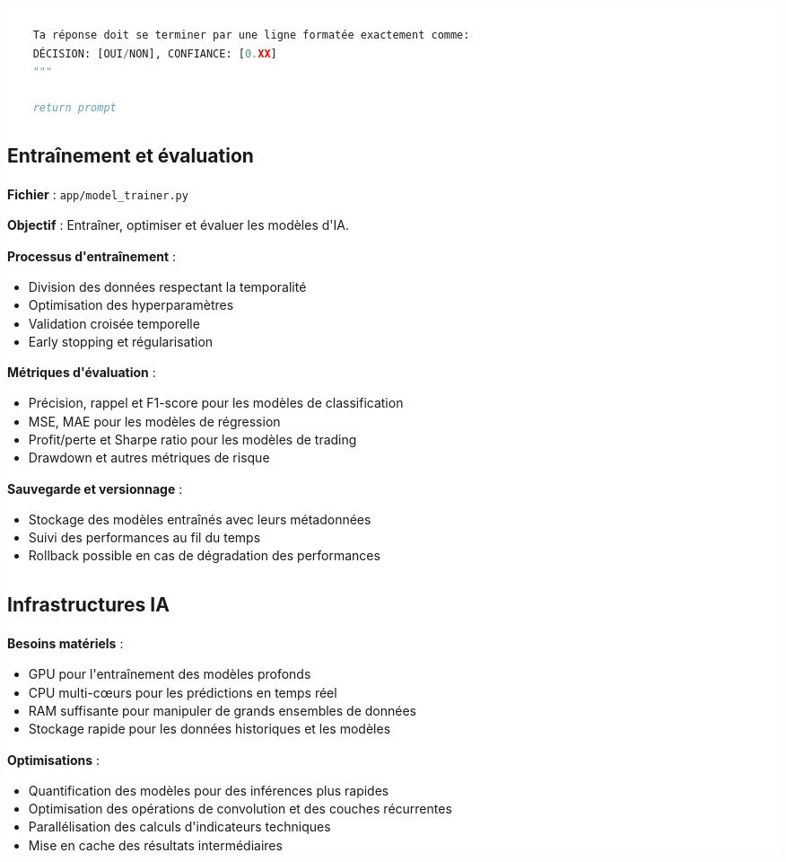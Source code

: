 ```python
    
    Ta réponse doit se terminer par une ligne formatée exactement comme:
    DÉCISION: [OUI/NON], CONFIANCE: [0.XX]
    """
    
    return prompt
```

## Entraînement et évaluation

**Fichier** : `app/model_trainer.py`

**Objectif** : Entraîner, optimiser et évaluer les modèles d'IA.

**Processus d'entraînement** :
- Division des données respectant la temporalité
- Optimisation des hyperparamètres
- Validation croisée temporelle
- Early stopping et régularisation

**Métriques d'évaluation** :
- Précision, rappel et F1-score pour les modèles de classification
- MSE, MAE pour les modèles de régression
- Profit/perte et Sharpe ratio pour les modèles de trading
- Drawdown et autres métriques de risque

**Sauvegarde et versionnage** :
- Stockage des modèles entraînés avec leurs métadonnées
- Suivi des performances au fil du temps
- Rollback possible en cas de dégradation des performances

## Infrastructures IA

**Besoins matériels** :
- GPU pour l'entraînement des modèles profonds
- CPU multi-cœurs pour les prédictions en temps réel
- RAM suffisante pour manipuler de grands ensembles de données
- Stockage rapide pour les données historiques et les modèles

**Optimisations** :
- Quantification des modèles pour des inférences plus rapides
- Optimisation des opérations de convolution et des couches récurrentes
- Parallélisation des calculs d'indicateurs techniques
- Mise en cache des résultats intermédiaires 